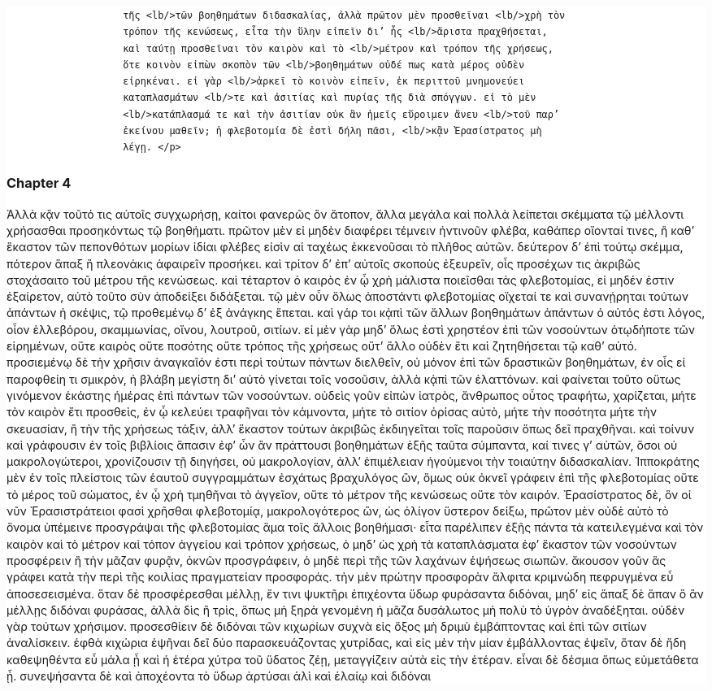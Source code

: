                         τῆς <lb/>τῶν βοηθημάτων διδασκαλίας, ἀλλὰ πρῶτον μὲν προσθεῖναι <lb/>χρὴ τὸν
                        τρόπον τῆς κενώσεως, εἶτα τὴν ὕλην εἰπεῖν δι’ ἧς <lb/>ἄριστα πραχθήσεται,
                        καὶ ταύτῃ προσθεῖναι τὸν καιρὸν καὶ τὸ <lb/>μέτρον καὶ τρόπον τῆς χρήσεως,
                        ὅτε κοινὸν εἰπὼν σκοπὸν τῶν <lb/>βοηθημάτων οὐδέ πως κατὰ μέρος οὐδὲν
                        εἰρηκέναι. εἰ γὰρ <lb/>ἀρκεῖ τὸ κοινὸν εἰπεῖν, ἐκ περιττοῦ μνημονεύει
                        καταπλασμάτων <lb/>τε καὶ ἀσιτίας καὶ πυρίας τῆς διὰ σπόγγων. εἰ τὸ μὲν
                        <lb/>κατάπλασμά τε καὶ τὴν ἀσιτίαν οὐκ ἂν ἡμεῖς εὕροιμεν ἄνευ <lb/>τοῦ παρ’
                        ἐκείνου μαθεῖν; ἡ φλεβοτομία δὲ ἐστὶ δήλη πᾶσι, <lb/>κᾂν Ἐρασίστρατος μὴ
                        λέγῃ. </p>


### Chapter 4

<p>Ἀλλὰ κᾂν τοῦτό τις αὐτοῖς συγχωρήσῃ, καίτοι <lb/>φανερῶς ὂν ἄτοπον, ἄλλα
                        μεγάλα καὶ πολλὰ λείπεται <lb/>σκέμματα τῷ μέλλοντι χρήσασθαι προσηκόντως τῷ
                        βοηθήματι. <lb/>πρῶτον μὲν εἰ μηδὲν διαφέρει τέμνειν ἡντινοῦν φλέβα, καθάπερ
                        <lb/>οἴονταί τινες, ἢ καθ’ ἕκαστον τῶν πεπονθότων μορίων <lb/>ἰδίαι φλέβες
                        εἰσὶν αἱ ταχέως ἐκκενοῦσαι τὸ πλῆθος αὐτῶν. <lb/>δεύτερον δ’ ἐπὶ τούτῳ
                        σκέμμα, πότερον ἅπαξ ἢ πλεονάκις <lb/>ἀφαιρεῖν προσήκει. καὶ τρίτον δ’ ἐπ’
                        αὐτοῖς σκοποὺς ἐξευρεῖν, <lb/>οἷς προσέχων τις ἀκριβῶς στοχάσαιτο τοῦ μέτρου
                        τῆς κενώσεως. <lb/>καὶ τέταρτον ὁ καιρὸς ἐν ᾧ χρὴ μάλιστα ποιεῖσθαι τὰς
                        <lb/>φλεβοτομίας, εἰ μηδέν ἐστιν ἐξαίρετον, αὐτὸ τοῦτο σὺν ἀποδείξει
                        <lb/>διδάξεται. τῷ μὲν οὖν ὅλως ἀποστάντι φλεβοτομίας <lb/>οἴχεταί τε καὶ
                        συνανῄρηται τούτων ἁπάν<milestone unit="ed2page" n="415"/>των ἡ σκέψις,
                        <lb/>τῷ προθεμένῳ δ’ ἐξ ἀνάγκης ἕπεται. καὶ γάρ τοι κᾀπὶ τῶν <lb/>ἄλλων
                        βοηθημάτων ἁπάντων ὁ αὐτός ἐστι λόγος, οἷον ἐλλεβόρου, <lb/>σκαμμωνίας,
                        οἴνου, λουτροῦ, σιτίων. εἰ μὲν γὰρ μηδ’ <lb/>ὅλως ἐστὶ χρηστέον ἐπὶ τῶν
                        νοσούντων ὁτῳδήποτε τῶν εἰρημένων, <pb n="213"/> οὔτε καιρὸς οὔτε ποσότης
                        οὔτε τρόπος τῆς χρήσεως <lb/>οὔτ’ ἄλλο οὐδὲν ἔτι καὶ ζητηθήσεται τῷ καθ’
                        αὑτό. προσιεμένῳ <lb/>δὲ τὴν χρῆσιν ἀναγκαῖόν ἐστι περὶ τούτων πάντων
                        <lb/>διελθεῖν, οὐ μόνον ἐπὶ τῶν δραστικῶν βοηθημάτων, ἐν οἷς εἰ
                        <lb/>παροφθείη τι σμικρὸν, ἡ βλάβη μεγίστη δι’ αὐτὸ γίνεται τοῖς
                        <lb/>νοσοῦσιν, ἀλλὰ κᾀπὶ τῶν ἐλαττόνων. καὶ φαίνεται τοῦτο <lb/>οὕτως
                        γινόμενον ἑκάστης ἡμέρας ἐπὶ πάντων τῶν νοσούντων. <lb/>οὐδεὶς γοῦν εἰπὼν
                        ἰατρὸς, ἄνθρωπος οὗτος τραφήτω, χαρίζεται, <lb/>μήτε τὸν καιρὸν ἔτι
                        προσθεὶς, ἐν ᾧ κελεύει τραφῆναι <lb/>τὸν κάμνοντα, μήτε τὸ σιτίον ὁρίσας
                        αὐτὸ, μήτε τὴν ποσότητα <lb/>μήτε τὴν σκευασίαν, ἢ τὴν τῆς χρήσεως τάξιν,
                        ἀλλ’ ἕκαστον <lb/>τούτων ἀκριβῶς ἐκδιηγεῖται τοῖς παροῦσιν ὅπως δεῖ
                        πραχθῆναι. <lb/>καὶ τοίνυν καὶ γράφουσιν ἐν τοῖς βιβλίοις ἅπασιν ἐφ’ <lb/>ὧν
                        ἂν πράττουσι βοηθημάτων ἑξῆς ταῦτα σύμπαντα, καί <lb/>τινες γ’ αὐτῶν, ὅσοι
                        οὐ μακρολογώτεροι, χρονίζουσιν τῇ διηγήσει, <lb/>οὐ μακρολογίαν, ἀλλ’
                        ἐπιμέλειαν ἡγούμενοι τὴν τοιαύτην <lb/>διδασκαλίαν. Ἱπποκράτης μὲν ἐν τοῖς
                        πλείστοις τῶν ἑαυτοῦ <lb/>συγγραμμάτων ἐσχάτως βραχυλόγος ὢν, ὅμως οὐκ ὀκνεῖ
                        γράφειν <pb n="214"/> ἐπὶ τῆς φλεβοτομίας οὔτε τὸ μέρος τοῦ σώματος, ἐν ᾧ
                        <lb/>χρὴ τμηθῆναι τὸ ἀγγεῖον, οὔτε τὸ μέτρον τῆς κενώσεως οὔτε <lb/>τὸν
                        καιρόν. Ἐρασίστρατος δὲ, ὃν οἱ νῦν Ἐρασιστράτειοι φασὶ <lb/>χρῆσθαι
                        φλεβοτομίᾳ, μακρολογότερος ὢν, ὡς ὀλίγον ὕστερον <lb/>δείξω, πρῶτον μὲν οὐδὲ
                        αὐτὸ τὸ ὄνομα ὑπέμεινε προσγράψαι <lb/>τῆς φλεβοτομίας ἅμα τοῖς ἄλλοις
                        βοηθήμασι· εἶτα παρέλιπεν ἑξῆς <lb/>πάντα τὰ κατειλεγμένα καὶ τὸν καιρὸν καὶ
                        τὸ μέτρον καὶ τόπον <lb/>ἀγγείου καὶ τρόπον χρήσεως, ὁ μηδ’ ὡς χρὴ τὰ
                        καταπλάσματα <lb/>ἐφ’ ἕκαστον τῶν νοσούντων προσφέρειν ἢ τὴν μᾶζαν
                        <lb/>φυρᾷν, ὀκνῶν προσγράφειν, ὁ μηδὲ περὶ τῆς τῶν λαχάνων <lb/>ἑψήσεως
                        σιωπῶν. ἄκουσον γοῦν ἃς γράφει κατὰ τὴν περὶ τῆς <lb/>κοιλίας πραγματείαν
                        προσφοράς. τὴν μὲν πρώτην προσφορὰν <lb/>ἄλφιτα κριμνώδη πεφρυγμένα εὖ
                        ἀποσεσεισμένα. ὅταν δὲ <lb/>προσφέρεσθαι μέλλῃ, ἔν τινι ψυκτῆρι ἐπιχέοντα
                        ὕδωρ φυράσαντα <lb/>διδόναι, μηδ’ εἰς ἅπαξ δὲ ἅπαν ὃ ἂν μέλλῃς διδόναι
                        <lb/>φυράσας, ἀλλὰ δὶς ἢ τρὶς, ὅπως μὴ ξηρὰ γενομένη ἡ μᾶζα <lb/>δυσάλωτος
                        μὴ πολὺ τὸ ὑγρὸν ἀναδέξηται. οὐδὲν γὰρ τούτων <lb/>χρήσιμον. προσεσθίειν δὲ
                        διδόναι τῶν κιχωρίων συχνὰ εἰς <pb n="215"/> ὄξος μὴ δριμὺ ἐμβάπτοντας καὶ
                        ἐπὶ τῶν σιτίων ἀναλίσκειν. <lb/>ἑφθὰ κιχώρια ἑψῆναι δεῖ δύο παρασκευάζοντας
                        χυτρίδας, καὶ <lb/>εἰς μὲν τὴν μίαν ἐμβάλλοντας ἑψεῖν, ὅταν δὲ ἤδη
                        καθεψηθέντα <lb/>εὖ μάλα ᾖ καὶ ἡ ἑτέρα χύτρα τοῦ ὕδατος ζέῃ, μεταγγίζειν
                        αὐτὰ <lb/>εἰς τὴν ἑτέραν. εἶναι δὲ δέσμια ὅπως εὐμετάθετα ᾖ. συνεψήσαντα
                        <lb/>δὲ καὶ ἀποχέοντα τὸ ὕδωρ ἀρτύσαι ἁλὶ καὶ ἐλαίῳ καὶ <lb/>διδόναι
